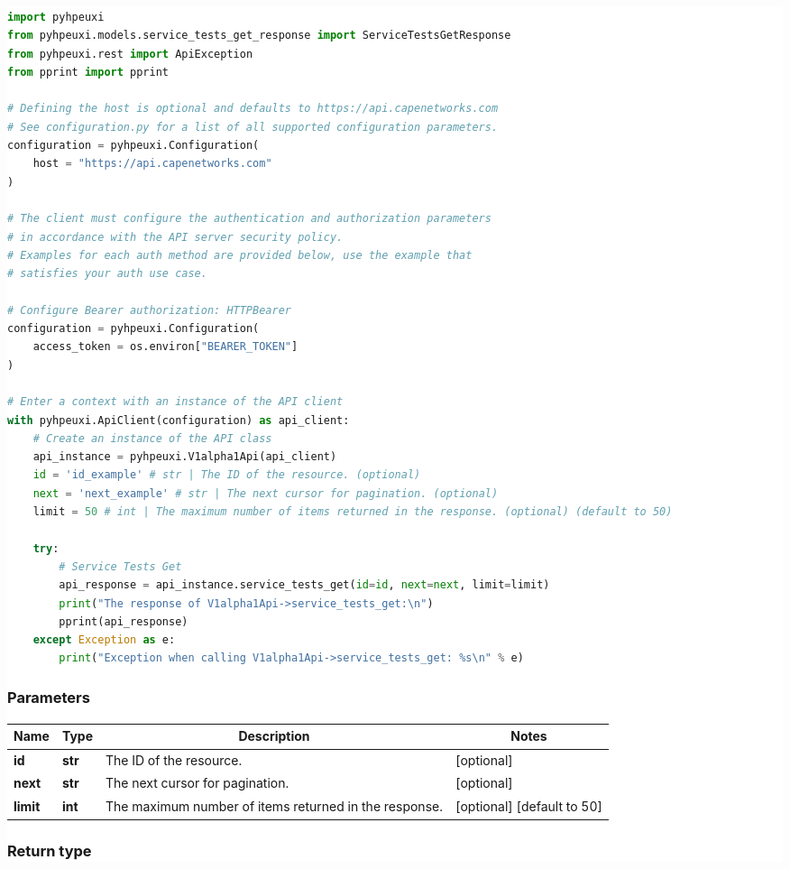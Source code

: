```python
import pyhpeuxi
from pyhpeuxi.models.service_tests_get_response import ServiceTestsGetResponse
from pyhpeuxi.rest import ApiException
from pprint import pprint

# Defining the host is optional and defaults to https://api.capenetworks.com
# See configuration.py for a list of all supported configuration parameters.
configuration = pyhpeuxi.Configuration(
    host = "https://api.capenetworks.com"
)

# The client must configure the authentication and authorization parameters
# in accordance with the API server security policy.
# Examples for each auth method are provided below, use the example that
# satisfies your auth use case.

# Configure Bearer authorization: HTTPBearer
configuration = pyhpeuxi.Configuration(
    access_token = os.environ["BEARER_TOKEN"]
)

# Enter a context with an instance of the API client
with pyhpeuxi.ApiClient(configuration) as api_client:
    # Create an instance of the API class
    api_instance = pyhpeuxi.V1alpha1Api(api_client)
    id = 'id_example' # str | The ID of the resource. (optional)
    next = 'next_example' # str | The next cursor for pagination. (optional)
    limit = 50 # int | The maximum number of items returned in the response. (optional) (default to 50)

    try:
        # Service Tests Get
        api_response = api_instance.service_tests_get(id=id, next=next, limit=limit)
        print("The response of V1alpha1Api->service_tests_get:\n")
        pprint(api_response)
    except Exception as e:
        print("Exception when calling V1alpha1Api->service_tests_get: %s\n" % e)
```



### Parameters


Name | Type | Description  | Notes
------------- | ------------- | ------------- | -------------
 **id** | **str**| The ID of the resource. | [optional] 
 **next** | **str**| The next cursor for pagination. | [optional] 
 **limit** | **int**| The maximum number of items returned in the response. | [optional] [default to 50]

### Return type
